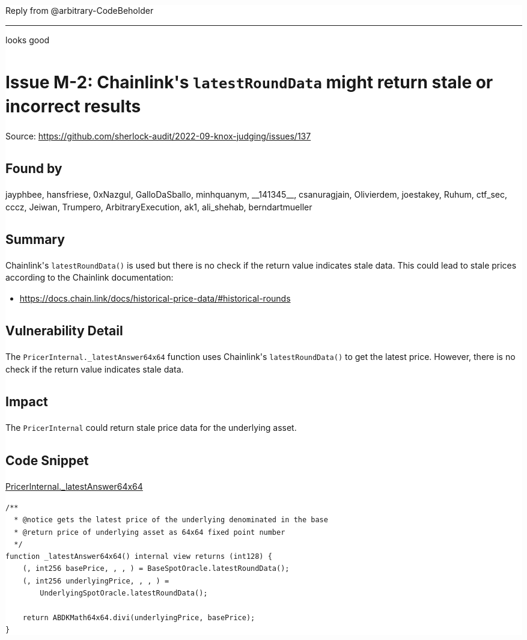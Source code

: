 Reply from @arbitrary-CodeBeholder 

---

looks good



# Issue M-2: Chainlink's `latestRoundData` might return stale or incorrect results 

Source: https://github.com/sherlock-audit/2022-09-knox-judging/issues/137 

## Found by 
jayphbee, hansfriese, 0xNazgul, GalloDaSballo, minhquanym, \_\_141345\_\_, csanuragjain, Olivierdem, joestakey, Ruhum, ctf\_sec, cccz, Jeiwan, Trumpero, ArbitraryExecution, ak1, ali\_shehab, berndartmueller

## Summary

Chainlink's `latestRoundData()` is used but there is no check if the return value indicates stale data. This could lead to stale prices according to the Chainlink documentation:

- https://docs.chain.link/docs/historical-price-data/#historical-rounds

## Vulnerability Detail

The `PricerInternal._latestAnswer64x64` function uses Chainlink's `latestRoundData()` to get the latest price. However, there is no check if the return value indicates stale data.

## Impact

The `PricerInternal` could return stale price data for the underlying asset.

## Code Snippet

[PricerInternal.\_latestAnswer64x64](https://github.com/sherlock-audit/2022-09-knox/blob/main/knox-contracts/contracts/pricer/PricerInternal.sol#L50-L52)

```solidity
/**
  * @notice gets the latest price of the underlying denominated in the base
  * @return price of underlying asset as 64x64 fixed point number
  */
function _latestAnswer64x64() internal view returns (int128) {
    (, int256 basePrice, , , ) = BaseSpotOracle.latestRoundData();
    (, int256 underlyingPrice, , , ) =
        UnderlyingSpotOracle.latestRoundData();

    return ABDKMath64x64.divi(underlyingPrice, basePrice);
}
```
